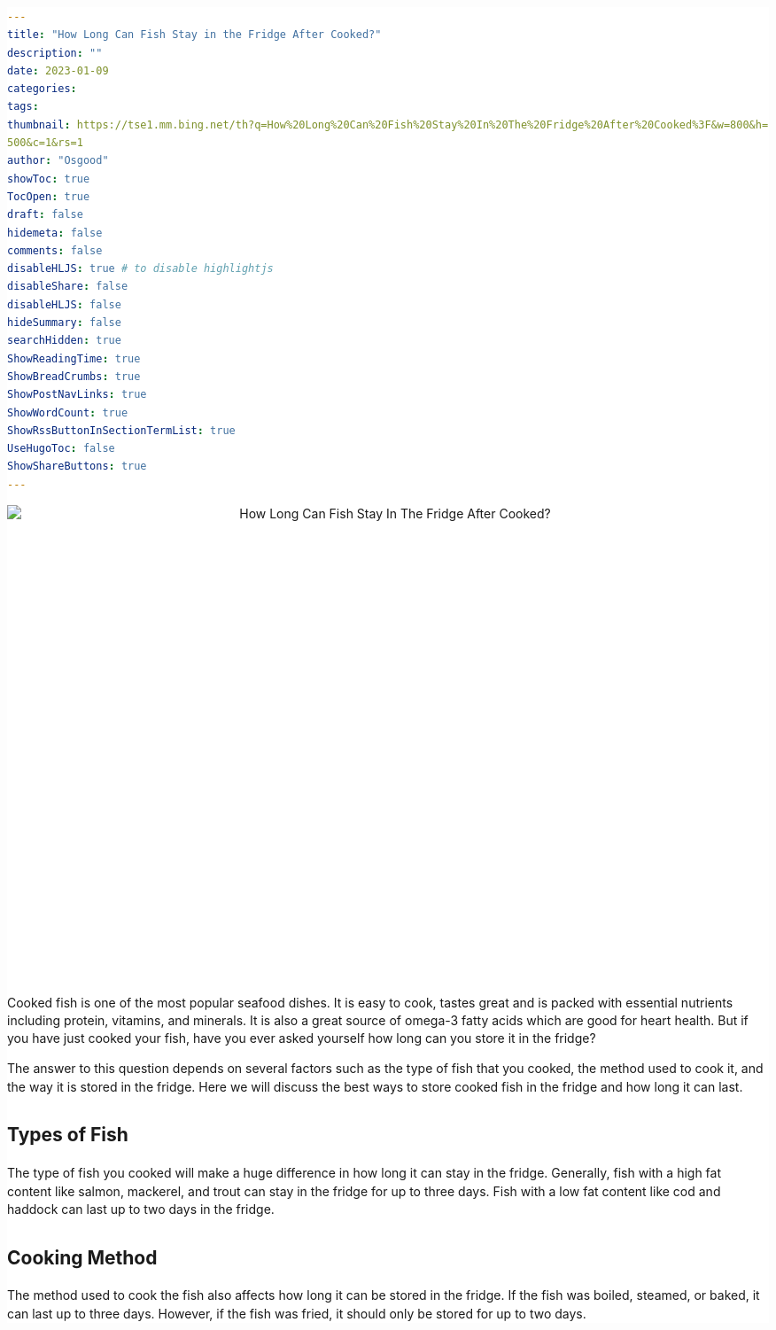 ```yaml
---
title: "How Long Can Fish Stay in the Fridge After Cooked?"
description: ""
date: 2023-01-09
categories: 
tags: 
thumbnail: https://tse1.mm.bing.net/th?q=How%20Long%20Can%20Fish%20Stay%20In%20The%20Fridge%20After%20Cooked%3F&w=800&h=500&c=1&rs=1
author: "Osgood"
showToc: true
TocOpen: true
draft: false
hidemeta: false
comments: false
disableHLJS: true # to disable highlightjs
disableShare: false
disableHLJS: false
hideSummary: false
searchHidden: true
ShowReadingTime: true
ShowBreadCrumbs: true
ShowPostNavLinks: true
ShowWordCount: true
ShowRssButtonInSectionTermList: true
UseHugoToc: false
ShowShareButtons: true
---
```


<center>
	<img src="https://tse1.mm.bing.net/th?q=How%20Long%20Can%20Fish%20Stay%20In%20The%20Fridge%20After%20Cooked%3F&w=800&h=500&c=1&rs=1" alt="How Long Can Fish Stay In The Fridge After Cooked?" width="800" height="500" style="display: block; width: 100%; height: auto">
</center>

<p>Cooked fish is one of the most popular seafood dishes. It is easy to cook, tastes great and is packed with essential nutrients including protein, vitamins, and minerals. It is also a great source of omega-3 fatty acids which are good for heart health. But if you have just cooked your fish, have you ever asked yourself how long can you store it in the fridge?</p>

<p>The answer to this question depends on several factors such as the type of fish that you cooked, the method used to cook it, and the way it is stored in the fridge. Here we will discuss the best ways to store cooked fish in the fridge and how long it can last.</p>

<h2>Types of Fish</h2>

<p>The type of fish you cooked will make a huge difference in how long it can stay in the fridge. Generally, fish with a high fat content like salmon, mackerel, and trout can stay in the fridge for up to three days. Fish with a low fat content like cod and haddock can last up to two days in the fridge.</p>

<h2>Cooking Method</h2>

<p>The method used to cook the fish also affects how long it can be stored in the fridge. If the fish was boiled, steamed, or baked, it can last up to three days. However, if the fish was fried, it should only be stored for up to two days.</p>
